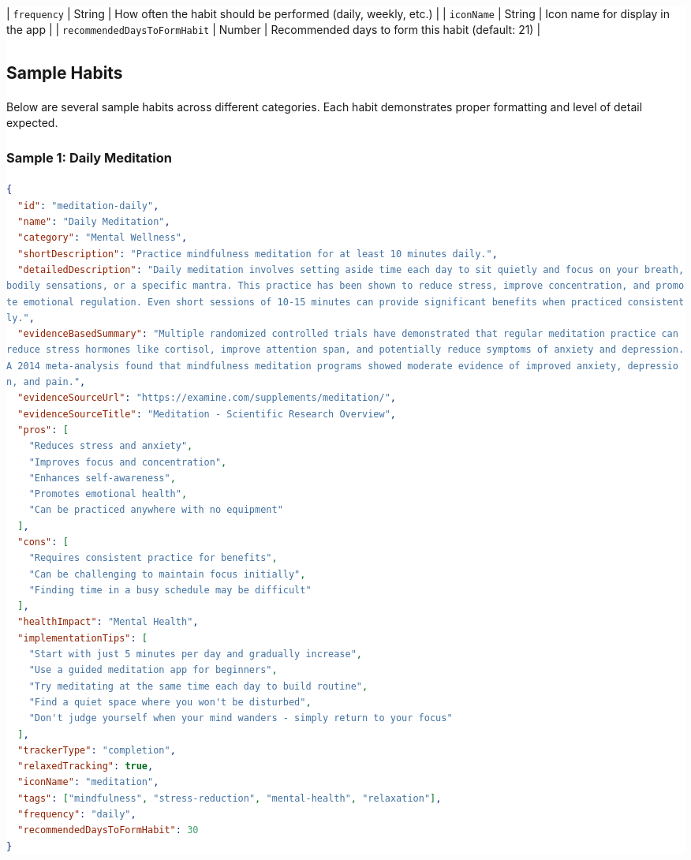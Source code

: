 | `frequency` | String | How often the habit should be performed (daily, weekly, etc.) |
| `iconName` | String | Icon name for display in the app |
| `recommendedDaysToFormHabit` | Number | Recommended days to form this habit (default: 21) |

## Sample Habits

Below are several sample habits across different categories. Each habit demonstrates proper formatting and level of detail expected.

### Sample 1: Daily Meditation

```json
{
  "id": "meditation-daily",
  "name": "Daily Meditation",
  "category": "Mental Wellness",
  "shortDescription": "Practice mindfulness meditation for at least 10 minutes daily.",
  "detailedDescription": "Daily meditation involves setting aside time each day to sit quietly and focus on your breath, bodily sensations, or a specific mantra. This practice has been shown to reduce stress, improve concentration, and promote emotional regulation. Even short sessions of 10-15 minutes can provide significant benefits when practiced consistently.",
  "evidenceBasedSummary": "Multiple randomized controlled trials have demonstrated that regular meditation practice can reduce stress hormones like cortisol, improve attention span, and potentially reduce symptoms of anxiety and depression. A 2014 meta-analysis found that mindfulness meditation programs showed moderate evidence of improved anxiety, depression, and pain.",
  "evidenceSourceUrl": "https://examine.com/supplements/meditation/",
  "evidenceSourceTitle": "Meditation - Scientific Research Overview",
  "pros": [
    "Reduces stress and anxiety",
    "Improves focus and concentration",
    "Enhances self-awareness",
    "Promotes emotional health",
    "Can be practiced anywhere with no equipment"
  ],
  "cons": [
    "Requires consistent practice for benefits",
    "Can be challenging to maintain focus initially",
    "Finding time in a busy schedule may be difficult"
  ],
  "healthImpact": "Mental Health",
  "implementationTips": [
    "Start with just 5 minutes per day and gradually increase",
    "Use a guided meditation app for beginners",
    "Try meditating at the same time each day to build routine",
    "Find a quiet space where you won't be disturbed",
    "Don't judge yourself when your mind wanders - simply return to your focus"
  ],
  "trackerType": "completion",
  "relaxedTracking": true,
  "iconName": "meditation",
  "tags": ["mindfulness", "stress-reduction", "mental-health", "relaxation"],
  "frequency": "daily",
  "recommendedDaysToFormHabit": 30
}
```
